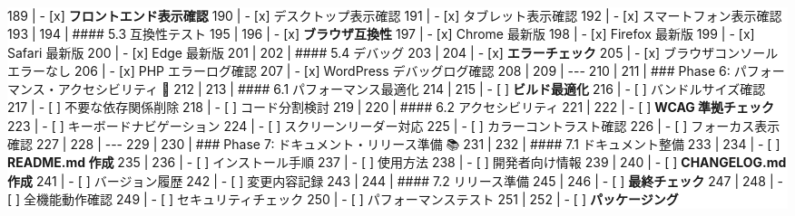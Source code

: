 189 | - [x] **フロントエンド表示確認**
190 | - [x] デスクトップ表示確認
191 | - [x] タブレット表示確認
192 | - [x] スマートフォン表示確認
193 |
194 | #### 5.3 互換性テスト
195 |
196 | - [x] **ブラウザ互換性**
197 | - [x] Chrome 最新版
198 | - [x] Firefox 最新版
199 | - [x] Safari 最新版
200 | - [x] Edge 最新版
201 |
202 | #### 5.4 デバッグ
203 |
204 | - [x] **エラーチェック**
205 | - [x] ブラウザコンソールエラーなし
206 | - [x] PHP エラーログ確認
207 | - [x] WordPress デバッグログ確認
208 |
209 | ---
210 |
211 | ### Phase 6: パフォーマンス・アクセシビリティ 🚀
212 |
213 | #### 6.1 パフォーマンス最適化
214 |
215 | - [ ] **ビルド最適化**
216 | - [ ] バンドルサイズ確認
217 | - [ ] 不要な依存関係削除
218 | - [ ] コード分割検討
219 |
220 | #### 6.2 アクセシビリティ
221 |
222 | - [ ] **WCAG 準拠チェック**
223 | - [ ] キーボードナビゲーション
224 | - [ ] スクリーンリーダー対応
225 | - [ ] カラーコントラスト確認
226 | - [ ] フォーカス表示確認
227 |
228 | ---
229 |
230 | ### Phase 7: ドキュメント・リリース準備 📚
231 |
232 | #### 7.1 ドキュメント整備
233 |
234 | - [ ] **README.md 作成**
235 |
236 | - [ ] インストール手順
237 | - [ ] 使用方法
238 | - [ ] 開発者向け情報
239 |
240 | - [ ] **CHANGELOG.md 作成**
241 | - [ ] バージョン履歴
242 | - [ ] 変更内容記録
243 |
244 | #### 7.2 リリース準備
245 |
246 | - [ ] **最終チェック**
247 |
248 | - [ ] 全機能動作確認
249 | - [ ] セキュリティチェック
250 | - [ ] パフォーマンステスト
251 |
252 | - [ ] **パッケージング**